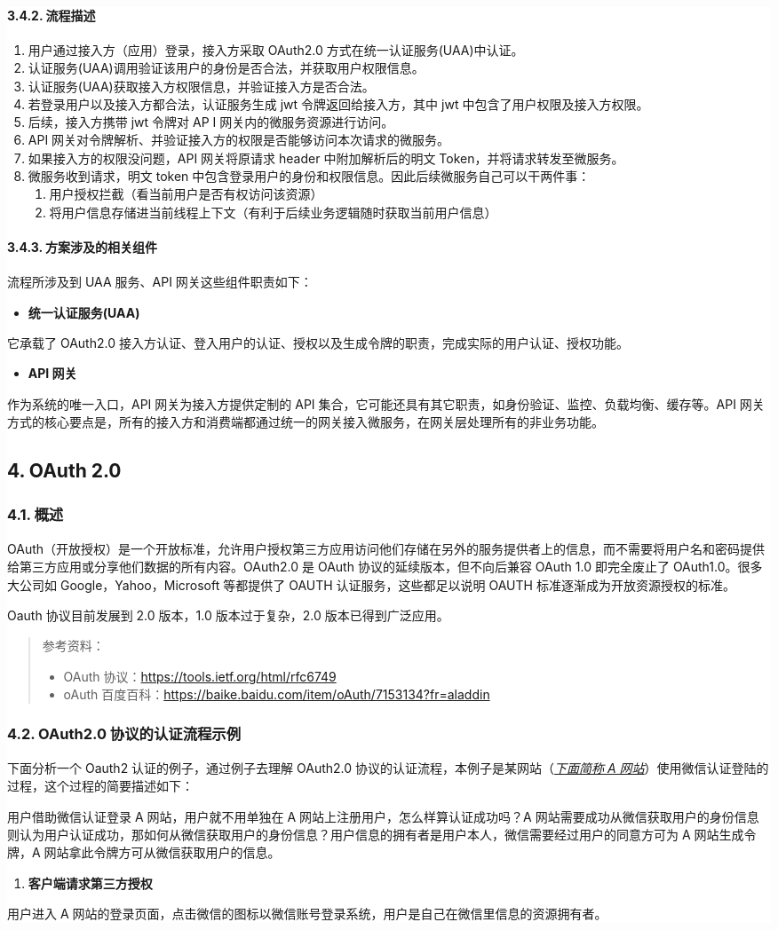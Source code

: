 
#### 3.4.2. 流程描述

1. 用户通过接入方（应用）登录，接入方采取 OAuth2.0 方式在统一认证服务(UAA)中认证。
2. 认证服务(UAA)调用验证该用户的身份是否合法，并获取用户权限信息。
3. 认证服务(UAA)获取接入方权限信息，并验证接入方是否合法。
4. 若登录用户以及接入方都合法，认证服务生成 jwt 令牌返回给接入方，其中 jwt 中包含了用户权限及接入方权限。
5. 后续，接入方携带 jwt 令牌对 AP I 网关内的微服务资源进行访问。
6. API 网关对令牌解析、并验证接入方的权限是否能够访问本次请求的微服务。
7. 如果接入方的权限没问题，API 网关将原请求 header 中附加解析后的明文 Token，并将请求转发至微服务。
8. 微服务收到请求，明文 token 中包含登录用户的身份和权限信息。因此后续微服务自己可以干两件事：
   1. 用户授权拦截（看当前用户是否有权访问该资源）
   2. 将用户信息存储进当前线程上下文（有利于后续业务逻辑随时获取当前用户信息）

#### 3.4.3. 方案涉及的相关组件

流程所涉及到 UAA 服务、API 网关这些组件职责如下：

- **统一认证服务(UAA)**

它承载了 OAuth2.0 接入方认证、登入用户的认证、授权以及生成令牌的职责，完成实际的用户认证、授权功能。

- **API 网关**

作为系统的唯一入口，API 网关为接入方提供定制的 API 集合，它可能还具有其它职责，如身份验证、监控、负载均衡、缓存等。API 网关方式的核心要点是，所有的接入方和消费端都通过统一的网关接入微服务，在网关层处理所有的非业务功能。

## 4. OAuth 2.0

### 4.1. 概述

OAuth（开放授权）是一个开放标准，允许用户授权第三方应用访问他们存储在另外的服务提供者上的信息，而不需要将用户名和密码提供给第三方应用或分享他们数据的所有内容。OAuth2.0 是 OAuth 协议的延续版本，但不向后兼容 OAuth 1.0 即完全废止了 OAuth1.0。很多大公司如 Google，Yahoo，Microsoft 等都提供了 OAUTH 认证服务，这些都足以说明 OAUTH 标准逐渐成为开放资源授权的标准。

Oauth 协议目前发展到 2.0 版本，1.0 版本过于复杂，2.0 版本已得到广泛应用。

> 参考资料：
>
> - OAuth 协议：https://tools.ietf.org/html/rfc6749
> - oAuth 百度百科：https://baike.baidu.com/item/oAuth/7153134?fr=aladdin

### 4.2. OAuth2.0 协议的认证流程示例

下面分析一个 Oauth2 认证的例子，通过例子去理解 OAuth2.0 协议的认证流程，本例子是某网站（_<u>下面简称 A 网站</u>_）使用微信认证登陆的过程，这个过程的简要描述如下：

用户借助微信认证登录 A 网站，用户就不用单独在 A 网站上注册用户，怎么样算认证成功吗？A 网站需要成功从微信获取用户的身份信息则认为用户认证成功，那如何从微信获取用户的身份信息？用户信息的拥有者是用户本人，微信需要经过用户的同意方可为 A 网站生成令牌，A 网站拿此令牌方可从微信获取用户的信息。

1. **客户端请求第三方授权**

用户进入 A 网站的登录页面，点击微信的图标以微信账号登录系统，用户是自己在微信里信息的资源拥有者。
